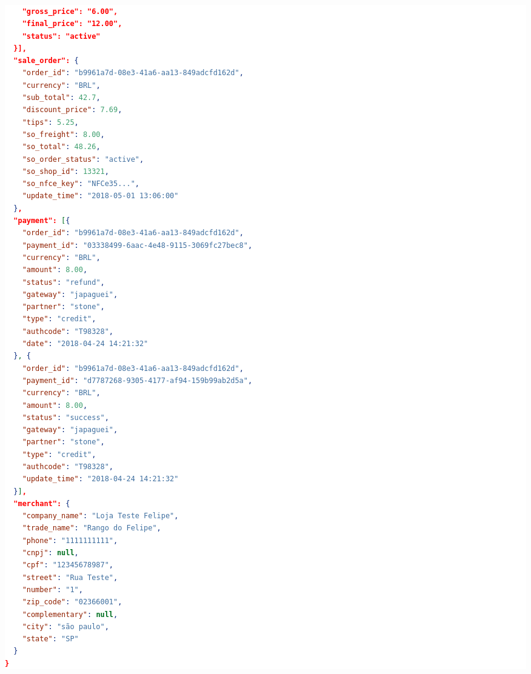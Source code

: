 ````JSON
    "gross_price": "6.00",
    "final_price": "12.00",
    "status": "active"
  }],
  "sale_order": {
    "order_id": "b9961a7d-08e3-41a6-aa13-849adcfd162d",
    "currency": "BRL",
    "sub_total": 42.7,
    "discount_price": 7.69,
    "tips": 5.25,
    "so_freight": 8.00,
    "so_total": 48.26,
    "so_order_status": "active",
    "so_shop_id": 13321,
    "so_nfce_key": "NFCe35...",
    "update_time": "2018-05-01 13:06:00"
  },
  "payment": [{
    "order_id": "b9961a7d-08e3-41a6-aa13-849adcfd162d",
    "payment_id": "03338499-6aac-4e48-9115-3069fc27bec8",
    "currency": "BRL",
    "amount": 8.00,
    "status": "refund",
    "gateway": "japaguei",
    "partner": "stone",
    "type": "credit",
    "authcode": "T98328",
    "date": "2018-04-24 14:21:32"
  }, {
    "order_id": "b9961a7d-08e3-41a6-aa13-849adcfd162d",
    "payment_id": "d7787268-9305-4177-af94-159b99ab2d5a",
    "currency": "BRL",
    "amount": 8.00,
    "status": "success",
    "gateway": "japaguei",
    "partner": "stone",
    "type": "credit",
    "authcode": "T98328",
    "update_time": "2018-04-24 14:21:32"
  }],
  "merchant": {
    "company_name": "Loja Teste Felipe",
    "trade_name": "Rango do Felipe",
    "phone": "1111111111",
    "cnpj": null,
    "cpf": "12345678987",
    "street": "Rua Teste",
    "number": "1",
    "zip_code": "02366001",
    "complementary": null,
    "city": "são paulo",
    "state": "SP"
  }
}
````
